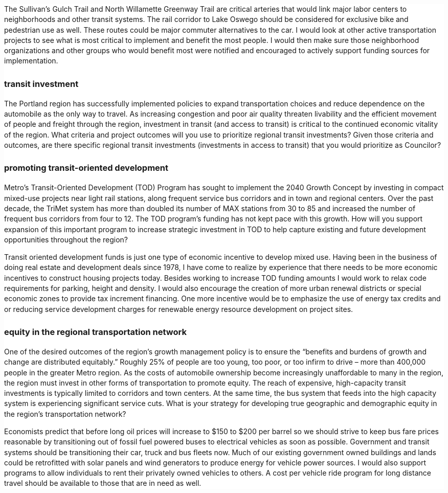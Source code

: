 <div class='answer'>
  <p>The Sullivan’s Gulch Trail and North Willamette Greenway Trail are critical arteries that would link major labor centers to neighborhoods and other transit systems. The rail corridor to Lake Oswego should be considered for exclusive bike and pedestrian use as well. These routes could be major commuter alternatives to the car. I would look at other active transportation projects to see what is most critical to implement and benefit the most people. I would then make sure those neighborhood organizations and other groups who would benefit most were notified and encouraged to actively support funding sources for implementation.</p>
</div>
<h3>transit investment</h3>
<div class='question'>
  <p>The Portland region has successfully implemented policies to expand transportation choices and reduce dependence on the automobile as the only way to travel. As increasing congestion and poor air quality threaten livability and the efficient movement of people and freight through the region, investment in transit (and access to transit) is critical to the continued economic vitality of the region. What criteria and project outcomes will you use to prioritize regional transit investments? Given those criteria and outcomes, are there specific regional transit investments (investments in access to transit) that you would prioritize as Councilor?</p>
</div>
<div class='answer'>

</div>
<h3>promoting transit-oriented development</h3>
<div class='question'>
  <p>Metro’s Transit-Oriented Development (TOD) Program has sought to implement the 2040 Growth Concept by investing in compact mixed-use projects near light rail stations, along frequent service bus corridors and in town and regional centers. Over the past decade, the TriMet system has more than doubled its number of MAX stations from 30 to 85 and increased the number of frequent bus corridors from four to 12. The TOD program’s funding has not kept pace with this growth. How will you support expansion of this important program to increase strategic investment in TOD to help capture existing and future development opportunities throughout the region?</p>
</div>
<div class='answer'>
  <p>Transit oriented development funds is just one type of economic incentive to develop mixed use. Having been in the business of doing real estate and development deals since 1978, I have come to realize by experience that there needs to be more economic incentives to construct housing projects today. Besides working to increase TOD funding amounts I would work to relax code requirements for parking, height and density. I would also encourage the creation of more urban renewal districts or special economic zones to provide tax increment financing. One more incentive would be to emphasize the use of energy tax credits and or reducing service development charges for renewable energy resource development on project sites.</p>
</div>
<h3>equity in the regional transportation network</h3>
<div class='question'>
  <p>One of the desired outcomes of the region’s growth management policy is to ensure the “benefits and burdens of growth and change are distributed equitably.” Roughly 25% of people are too young, too poor, or too infirm to drive&#160;– more than 400,000 people in the greater Metro region. As the costs of automobile ownership become increasingly unaffordable to many in the region, the region must invest in other forms of transportation to promote equity. The reach of expensive, high-capacity transit investments is typically limited to corridors and town centers. At the same time, the bus system that feeds into the high capacity system is experiencing significant service cuts. What is your strategy for developing true geographic and demographic equity in the region’s transportation network?</p>
</div>
<div class='answer'>
  <p>Economists predict that before long oil prices will increase to $150 to $200 per barrel so we should strive to keep bus fare prices reasonable by transitioning out of fossil fuel powered buses to electrical vehicles as soon as possible. Government and transit systems should be transitioning their car, truck and bus fleets now. Much of our existing government owned buildings and lands could be retrofitted with solar panels and wind generators to produce energy for vehicle power sources. I would also support programs to allow individuals to rent their privately owned vehicles to others. A cost per vehicle ride program for long distance travel should be available to those that are in need as well.</p>
</div>